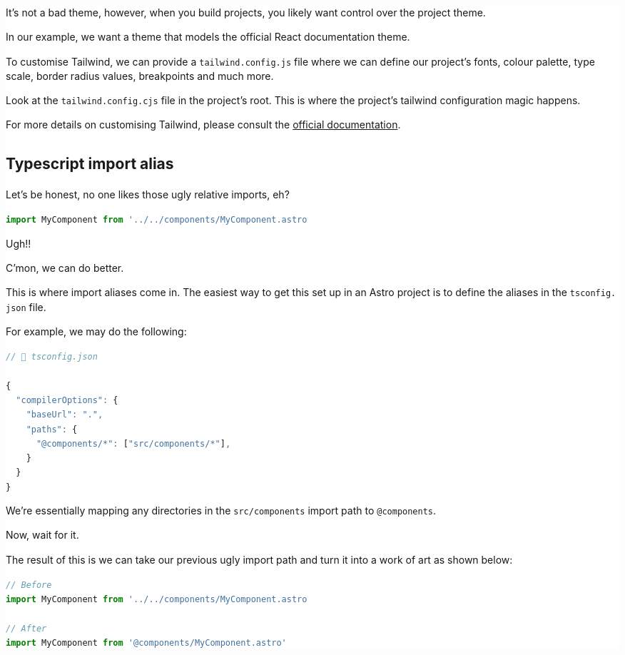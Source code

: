 It’s not a bad theme, however, when you build projects, you likely want control over the project theme.

In our example, we want a theme that models the official React documentation theme.

To customise Tailwind, we can provide a `tailwind.config.js` file where we can define our project’s fonts, colour palette, type scale, border radius values, breakpoints and much more.

Look at the `tailwind.config.cjs` file in the project’s root. This is where the project’s tailwind configuration magic happens.

For more details on customising Tailwind, please consult the [official documentation](https://tailwindcss.com/docs/theme).

## Typescript import alias

Let’s be honest, no one likes those ugly relative imports, eh?

```js
import MyComponent from '../../components/MyComponent.astro
```

Ugh!!

C’mon, we can do better.

This is where import aliases come in. The easiest way to get this set up in an Astro project is to define the aliases in the `tsconfig.json` file.

For example, we may do the following:

```js
// 📂 tsconfig.json

{
  "compilerOptions": {
    "baseUrl": ".",
    "paths": {
      "@components/*": ["src/components/*"],
    }
  }
}
```

We’re essentially mapping any directories in the `src/components` import path to `@components`.

Now, wait for it.

The result of this is we can take our previous ugly import path and turn it into a work of art as shown below:

```js
// Before
import MyComponent from '../../components/MyComponent.astro

// After
import MyComponent from '@components/MyComponent.astro'
```


[^1]: For Markdown files, it’s possible to use a number of plugins such as <https://rehype-pretty-code.netlify.app/>